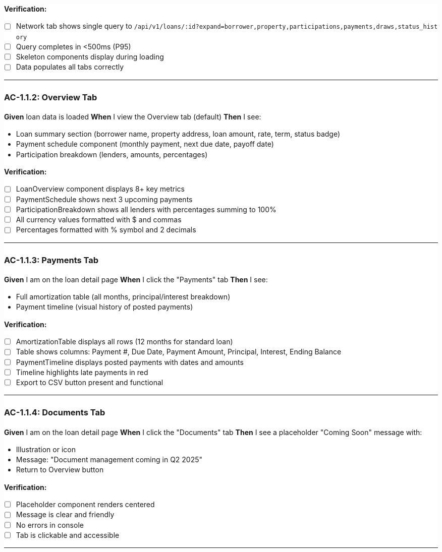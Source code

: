 **Verification:**
- [ ] Network tab shows single query to `/api/v1/loans/:id?expand=borrower,property,participations,payments,draws,status_history`
- [ ] Query completes in <500ms (P95)
- [ ] Skeleton components display during loading
- [ ] Data populates all tabs correctly

---

### AC-1.1.2: Overview Tab
**Given** loan data is loaded
**When** I view the Overview tab (default)
**Then** I see:
- Loan summary section (borrower name, property address, loan amount, rate, term, status badge)
- Payment schedule component (monthly payment, next due date, payoff date)
- Participation breakdown (lenders, amounts, percentages)

**Verification:**
- [ ] LoanOverview component displays 8+ key metrics
- [ ] PaymentSchedule shows next 3 upcoming payments
- [ ] ParticipationBreakdown shows all lenders with percentages summing to 100%
- [ ] All currency values formatted with $ and commas
- [ ] Percentages formatted with % symbol and 2 decimals

---

### AC-1.1.3: Payments Tab
**Given** I am on the loan detail page
**When** I click the "Payments" tab
**Then** I see:
- Full amortization table (all months, principal/interest breakdown)
- Payment timeline (visual history of posted payments)

**Verification:**
- [ ] AmortizationTable displays all rows (12 months for standard loan)
- [ ] Table shows columns: Payment #, Due Date, Payment Amount, Principal, Interest, Ending Balance
- [ ] PaymentTimeline displays posted payments with dates and amounts
- [ ] Timeline highlights late payments in red
- [ ] Export to CSV button present and functional

---

### AC-1.1.4: Documents Tab
**Given** I am on the loan detail page
**When** I click the "Documents" tab
**Then** I see a placeholder "Coming Soon" message with:
- Illustration or icon
- Message: "Document management coming in Q2 2025"
- Return to Overview button

**Verification:**
- [ ] Placeholder component renders centered
- [ ] Message is clear and friendly
- [ ] No errors in console
- [ ] Tab is clickable and accessible

---